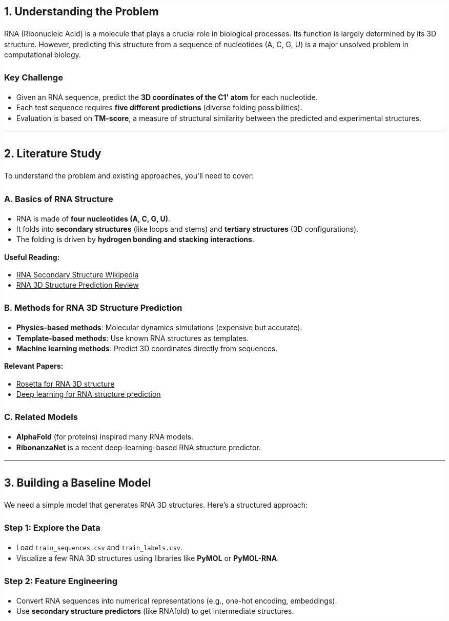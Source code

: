 ## **1. Understanding the Problem**
RNA (Ribonucleic Acid) is a molecule that plays a crucial role in biological processes. Its function is largely determined by its 3D structure. However, predicting this structure from a sequence of nucleotides (A, C, G, U) is a major unsolved problem in computational biology.

### **Key Challenge**
- Given an RNA sequence, predict the **3D coordinates of the C1' atom** for each nucleotide.
- Each test sequence requires **five different predictions** (diverse folding possibilities).
- Evaluation is based on **TM-score**, a measure of structural similarity between the predicted and experimental structures.

---

## **2. Literature Study**
To understand the problem and existing approaches, you'll need to cover:
### **A. Basics of RNA Structure**
- RNA is made of **four nucleotides (A, C, G, U)**.
- It folds into **secondary structures** (like loops and stems) and **tertiary structures** (3D configurations).
- The folding is driven by **hydrogen bonding and stacking interactions**.

**Useful Reading:**
- [RNA Secondary Structure Wikipedia](https://en.wikipedia.org/wiki/Nucleic_acid_secondary_structure)
- [RNA 3D Structure Prediction Review](https://doi.org/10.1146/annurev-biophys-070816-033639)

### **B. Methods for RNA 3D Structure Prediction**
- **Physics-based methods**: Molecular dynamics simulations (expensive but accurate).
- **Template-based methods**: Use known RNA structures as templates.
- **Machine learning methods**: Predict 3D coordinates directly from sequences.

**Relevant Papers:**
- [Rosetta for RNA 3D structure](https://doi.org/10.1038/s41592-018-0180-2)
- [Deep learning for RNA structure prediction](https://doi.org/10.1038/s41592-022-01576-w)

### **C. Related Models**
- **AlphaFold** (for proteins) inspired many RNA models.
- **RibonanzaNet** is a recent deep-learning-based RNA structure predictor.

---

## **3. Building a Baseline Model**
We need a simple model that generates RNA 3D structures. Here’s a structured approach:

### **Step 1: Explore the Data**
- Load `train_sequences.csv` and `train_labels.csv`.
- Visualize a few RNA 3D structures using libraries like **PyMOL** or **PyMOL-RNA**.

### **Step 2: Feature Engineering**
- Convert RNA sequences into numerical representations (e.g., one-hot encoding, embeddings).
- Use **secondary structure predictors** (like RNAfold) to get intermediate structures.
